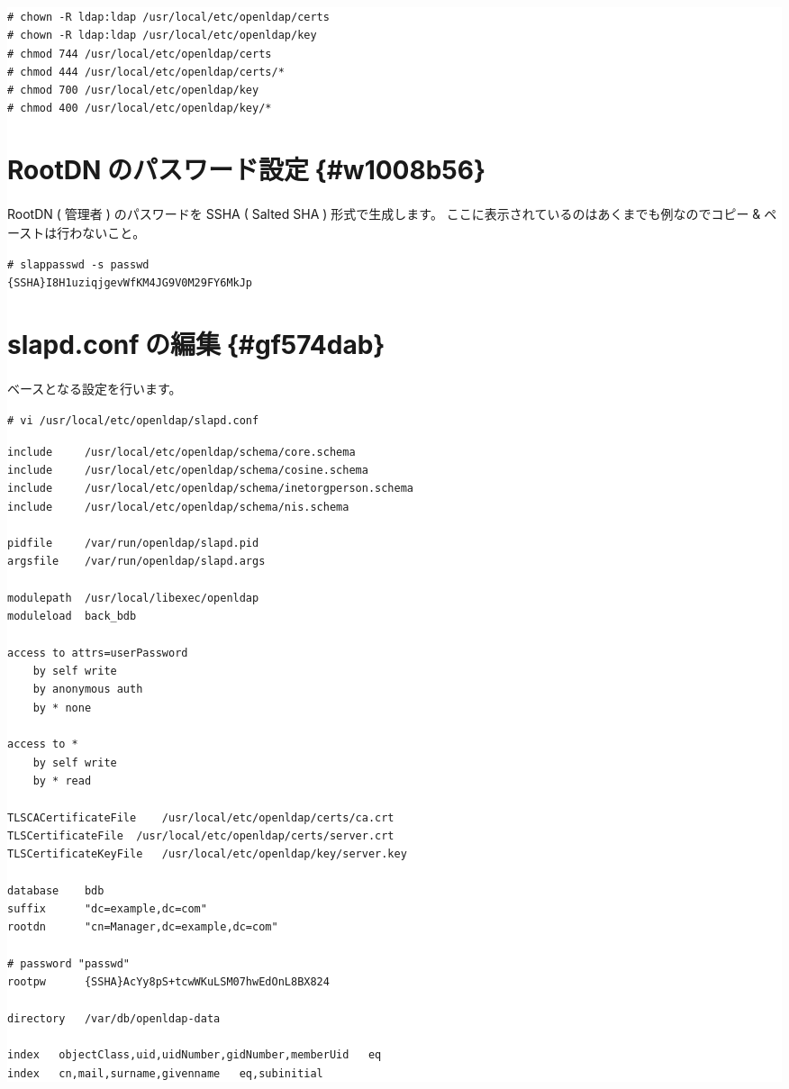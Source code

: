 
```
# chown -R ldap:ldap /usr/local/etc/openldap/certs
# chown -R ldap:ldap /usr/local/etc/openldap/key
# chmod 744 /usr/local/etc/openldap/certs
# chmod 444 /usr/local/etc/openldap/certs/*
# chmod 700 /usr/local/etc/openldap/key
# chmod 400 /usr/local/etc/openldap/key/*
```

# RootDN のパスワード設定  {#w1008b56}
RootDN ( 管理者 ) のパスワードを SSHA ( Salted SHA ) 形式で生成します。
ここに表示されているのはあくまでも例なのでコピー & ペーストは行わないこと。


```
# slappasswd -s passwd
{SSHA}I8H1uziqjgevWfKM4JG9V0M29FY6MkJp
```

# slapd.conf の編集  {#gf574dab}
ベースとなる設定を行います。


```
# vi /usr/local/etc/openldap/slapd.conf
```


```
include		/usr/local/etc/openldap/schema/core.schema
include		/usr/local/etc/openldap/schema/cosine.schema
include		/usr/local/etc/openldap/schema/inetorgperson.schema
include		/usr/local/etc/openldap/schema/nis.schema

pidfile		/var/run/openldap/slapd.pid
argsfile	/var/run/openldap/slapd.args

modulepath	/usr/local/libexec/openldap
moduleload	back_bdb

access to attrs=userPassword
	by self write
	by anonymous auth
	by * none

access to *
	by self write
	by * read

TLSCACertificateFile	/usr/local/etc/openldap/certs/ca.crt
TLSCertificateFile	/usr/local/etc/openldap/certs/server.crt
TLSCertificateKeyFile	/usr/local/etc/openldap/key/server.key

database	bdb
suffix		"dc=example,dc=com"
rootdn		"cn=Manager,dc=example,dc=com"

# password "passwd"
rootpw		{SSHA}AcYy8pS+tcwWKuLSM07hwEdOnL8BX824

directory	/var/db/openldap-data

index	objectClass,uid,uidNumber,gidNumber,memberUid	eq
index	cn,mail,surname,givenname	eq,subinitial
```